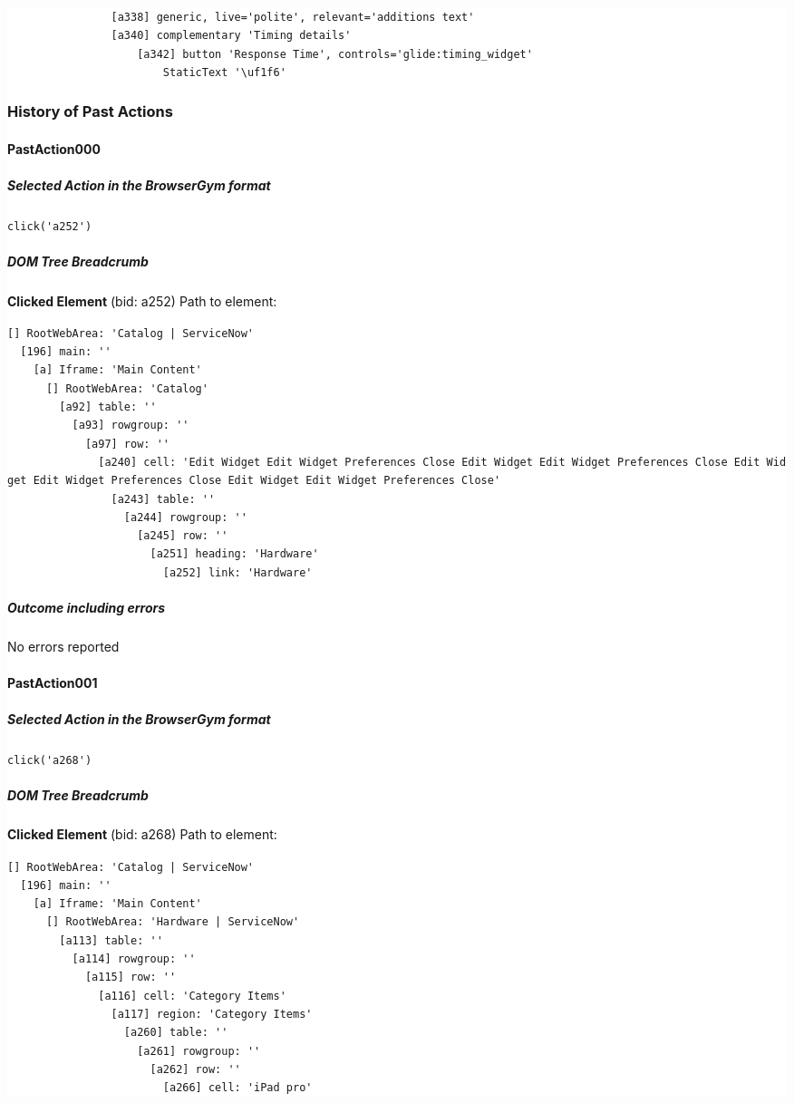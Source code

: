 ```
				[a338] generic, live='polite', relevant='additions text'
				[a340] complementary 'Timing details'
					[a342] button 'Response Time', controls='glide:timing_widget'
						StaticText '\uf1f6'
```

### History of Past Actions

#### PastAction000

##### Selected Action in the BrowserGym format

```
click('a252')
```

##### DOM Tree Breadcrumb

**Clicked Element** (bid: a252)
Path to element:
```
[] RootWebArea: 'Catalog | ServiceNow'
  [196] main: ''
    [a] Iframe: 'Main Content'
      [] RootWebArea: 'Catalog'
        [a92] table: ''
          [a93] rowgroup: ''
            [a97] row: ''
              [a240] cell: 'Edit Widget Edit Widget Preferences Close Edit Widget Edit Widget Preferences Close Edit Widget Edit Widget Preferences Close Edit Widget Edit Widget Preferences Close'
                [a243] table: ''
                  [a244] rowgroup: ''
                    [a245] row: ''
                      [a251] heading: 'Hardware'
                        [a252] link: 'Hardware'
```

##### Outcome including errors

No errors reported

#### PastAction001

##### Selected Action in the BrowserGym format

```
click('a268')
```

##### DOM Tree Breadcrumb

**Clicked Element** (bid: a268)
Path to element:
```
[] RootWebArea: 'Catalog | ServiceNow'
  [196] main: ''
    [a] Iframe: 'Main Content'
      [] RootWebArea: 'Hardware | ServiceNow'
        [a113] table: ''
          [a114] rowgroup: ''
            [a115] row: ''
              [a116] cell: 'Category Items'
                [a117] region: 'Category Items'
                  [a260] table: ''
                    [a261] rowgroup: ''
                      [a262] row: ''
                        [a266] cell: 'iPad pro'
```